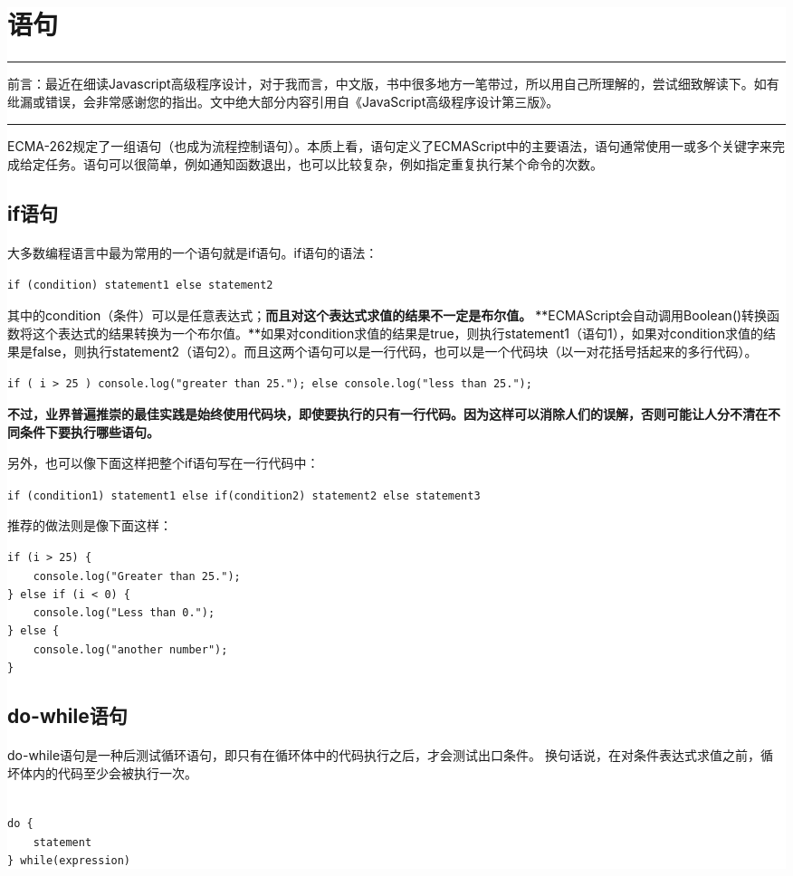 # 语句

---
前言：最近在细读Javascript高级程序设计，对于我而言，中文版，书中很多地方一笔带过，所以用自己所理解的，尝试细致解读下。如有纰漏或错误，会非常感谢您的指出。文中绝大部分内容引用自《JavaScript高级程序设计第三版》。

---

ECMA-262规定了一组语句（也成为流程控制语句）。本质上看，语句定义了ECMAScript中的主要语法，语句通常使用一或多个关键字来完成给定任务。语句可以很简单，例如通知函数退出，也可以比较复杂，例如指定重复执行某个命令的次数。

## if语句

大多数编程语言中最为常用的一个语句就是if语句。if语句的语法：

```
if (condition) statement1 else statement2
```

其中的condition（条件）可以是任意表达式；**而且对这个表达式求值的结果不一定是布尔值。**
**ECMAScript会自动调用Boolean()转换函数将这个表达式的结果转换为一个布尔值。**如果对condition求值的结果是true，则执行statement1（语句1），如果对condition求值的结果是false，则执行statement2（语句2）。而且这两个语句可以是一行代码，也可以是一个代码块（以一对花括号括起来的多行代码）。

```
if ( i > 25 ) console.log("greater than 25."); else console.log("less than 25.");
```

**不过，业界普遍推崇的最佳实践是始终使用代码块，即使要执行的只有一行代码。因为这样可以消除人们的误解，否则可能让人分不清在不同条件下要执行哪些语句。**

另外，也可以像下面这样把整个if语句写在一行代码中：

```
if (condition1) statement1 else if(condition2) statement2 else statement3
```

推荐的做法则是像下面这样：

```
if (i > 25) {
    console.log("Greater than 25.");
} else if (i < 0) {
    console.log("Less than 0.");
} else {
    console.log("another number");
}
```

## do-while语句

do-while语句是一种后测试循环语句，即只有在循环体中的代码执行之后，才会测试出口条件。
换句话说，在对条件表达式求值之前，循坏体内的代码至少会被执行一次。

```

do {
    statement
} while(expression)

```
